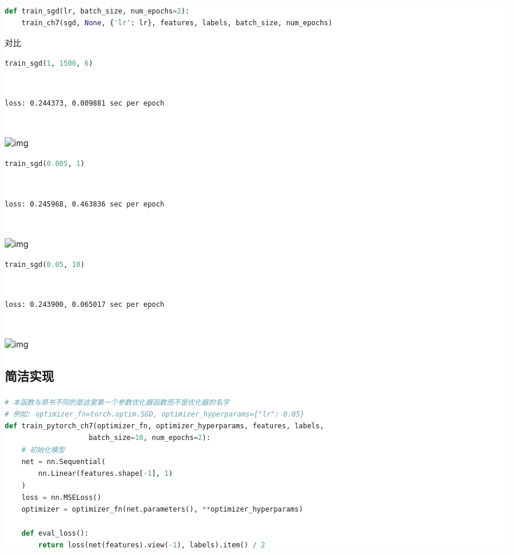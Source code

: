
```python
def train_sgd(lr, batch_size, num_epochs=2):
    train_ch7(sgd, None, {'lr': lr}, features, labels, batch_size, num_epochs)
```



对比



```python
train_sgd(1, 1500, 6)
```

​    

```
loss: 0.244373, 0.009881 sec per epoch
```

​    

![img](https://staticcdn.boyuai.com/rt_upload/855ACC5ACA5A472F9BE384E668B84EB2/q5oj6bxc03.svg)



```python
train_sgd(0.005, 1)
```

​    

```
loss: 0.245968, 0.463836 sec per epoch
```

​    

![img](https://staticcdn.boyuai.com/rt_upload/223ADA73CFAB42EE87A9BFC9E6B709C2/q5oj6ckl5j.svg)



```python
train_sgd(0.05, 10)
```

​    

```
loss: 0.243900, 0.065017 sec per epoch
```

​    

![img](https://staticcdn.boyuai.com/rt_upload/BBA66FD2F352410F88CD4DB1FA37FCD7/q5oj6cw1e3.svg)



## 简洁实现



```python
# 本函数与原书不同的是这里第一个参数优化器函数而不是优化器的名字
# 例如: optimizer_fn=torch.optim.SGD, optimizer_hyperparams={"lr": 0.05}
def train_pytorch_ch7(optimizer_fn, optimizer_hyperparams, features, labels,
                    batch_size=10, num_epochs=2):
    # 初始化模型
    net = nn.Sequential(
        nn.Linear(features.shape[-1], 1)
    )
    loss = nn.MSELoss()
    optimizer = optimizer_fn(net.parameters(), **optimizer_hyperparams)

    def eval_loss():
        return loss(net(features).view(-1), labels).item() / 2
```